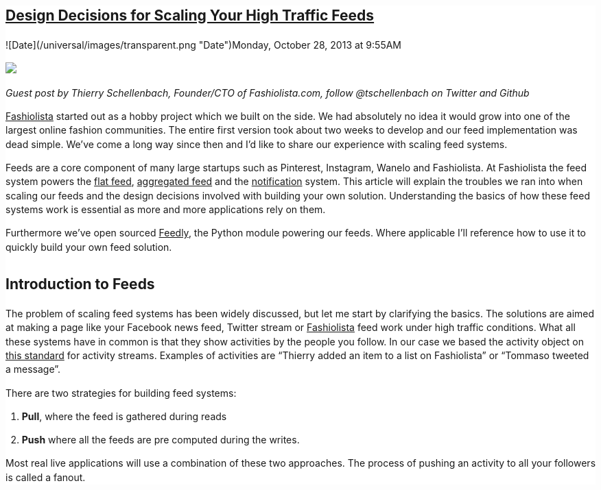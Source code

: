 ## [Design Decisions for Scaling Your High Traffic Feeds](/blog/2013/10/28/design-decisions-for-scaling-your-high-traffic-feeds.html)

<div class="journal-entry-tag journal-entry-tag-post-title"><span class="posted-on">![Date](/universal/images/transparent.png "Date")Monday, October 28, 2013 at 9:55AM</span></div>

<div class="body">

![](http://farm3.static.flickr.com/2661/4188985841_8a7dd5671e.jpg)

_Guest post by Thierry Schellenbach, Founder/CTO of Fashiolista.com, follow @tschellenbach on Twitter and Github_

[Fashiolista](http://www.fashiolista.com/) started out as a hobby project which we built on the side. We had absolutely no idea it would grow into one of the largest online fashion communities. The entire first version took about two weeks to develop and our feed implementation was dead simple. We’ve come a long way since then and I’d like to share our experience with scaling feed systems.

Feeds are a core component of many large startups such as Pinterest, Instagram, Wanelo and Fashiolista. At Fashiolista the feed system powers the [flat feed](http://www.fashiolista.com/feed/?feed_type=F), [aggregated feed](http://www.fashiolista.com/feed/?feed_type=A) and the [notification](http://www.fashiolista.com/my_style/notification/) system. This article will explain the troubles we ran into when scaling our feeds and the design decisions involved with building your own solution. Understanding the basics of how these feed systems work is essential as more and more applications rely on them.

<div>

Furthermore we’ve open sourced [Feedly](https://github.com/tschellenbach/Feedly), the Python module powering our feeds. Where applicable I’ll reference how to use it to quickly build your own feed solution.

## Introduction to Feeds

The problem of scaling feed systems has been widely discussed, but let me start by clarifying the basics. The solutions are aimed at making a page like your Facebook news feed, Twitter stream or [Fashiolista](http://www.fashiolista.com/) feed work under high traffic conditions. What all these systems have in common is that they show activities by the people you follow. In our case we based the activity object on [this standard](http://activitystrea.ms/specs/atom/1.0/) for activity streams. Examples of activities are “Thierry added an item to a list on Fashiolista” or “Tommaso tweeted a message”.

<div>There are two strategies for building feed systems:</div>

<div>

1.  **Pull**, where the feed is gathered during reads

2.  **Push** where all the feeds are pre computed during the writes.

</div>

</div>

Most real live applications will use a combination of these two approaches. The process of pushing an activity to all your followers is called a fanout.
